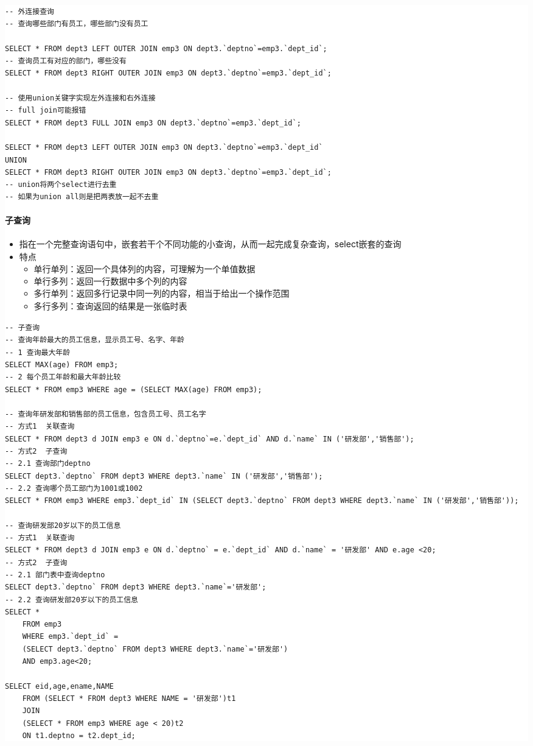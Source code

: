 ```mysql
-- 外连接查询
-- 查询哪些部门有员工，哪些部门没有员工

SELECT * FROM dept3 LEFT OUTER JOIN emp3 ON dept3.`deptno`=emp3.`dept_id`;
-- 查询员工有对应的部门，哪些没有
SELECT * FROM dept3 RIGHT OUTER JOIN emp3 ON dept3.`deptno`=emp3.`dept_id`;

-- 使用union关键字实现左外连接和右外连接
-- full join可能报错
SELECT * FROM dept3 FULL JOIN emp3 ON dept3.`deptno`=emp3.`dept_id`;

SELECT * FROM dept3 LEFT OUTER JOIN emp3 ON dept3.`deptno`=emp3.`dept_id`
UNION
SELECT * FROM dept3 RIGHT OUTER JOIN emp3 ON dept3.`deptno`=emp3.`dept_id`;
-- union将两个select进行去重
-- 如果为union all则是把两表放一起不去重
```

#### 子查询

- 指在一个完整查询语句中，嵌套若干个不同功能的小查询，从而一起完成复杂查询，select嵌套的查询
- 特点
  - 单行单列：返回一个具体列的内容，可理解为一个单值数据
  - 单行多列：返回一行数据中多个列的内容
  - 多行单列：返回多行记录中同一列的内容，相当于给出一个操作范围
  - 多行多列：查询返回的结果是一张临时表

```mysql
-- 子查询
-- 查询年龄最大的员工信息，显示员工号、名字、年龄
-- 1 查询最大年龄
SELECT MAX(age) FROM emp3;
-- 2 每个员工年龄和最大年龄比较
SELECT * FROM emp3 WHERE age = (SELECT MAX(age) FROM emp3);

-- 查询年研发部和销售部的员工信息，包含员工号、员工名字
-- 方式1  关联查询
SELECT * FROM dept3 d JOIN emp3 e ON d.`deptno`=e.`dept_id` AND d.`name` IN ('研发部','销售部'); 
-- 方式2  子查询
-- 2.1 查询部门deptno
SELECT dept3.`deptno` FROM dept3 WHERE dept3.`name` IN ('研发部','销售部');
-- 2.2 查询哪个员工部门为1001或1002
SELECT * FROM emp3 WHERE emp3.`dept_id` IN (SELECT dept3.`deptno` FROM dept3 WHERE dept3.`name` IN ('研发部','销售部'));

-- 查询研发部20岁以下的员工信息
-- 方式1  关联查询
SELECT * FROM dept3 d JOIN emp3 e ON d.`deptno` = e.`dept_id` AND d.`name` = '研发部' AND e.age <20;
-- 方式2  子查询
-- 2.1 部门表中查询deptno
SELECT dept3.`deptno` FROM dept3 WHERE dept3.`name`='研发部';
-- 2.2 查询研发部20岁以下的员工信息
SELECT * 
    FROM emp3 
    WHERE emp3.`dept_id` = 
    (SELECT dept3.`deptno` FROM dept3 WHERE dept3.`name`='研发部') 
    AND emp3.age<20;

SELECT eid,age,ename,NAME 
    FROM (SELECT * FROM dept3 WHERE NAME = '研发部')t1 
    JOIN 
    (SELECT * FROM emp3 WHERE age < 20)t2
    ON t1.deptno = t2.dept_id;
```
